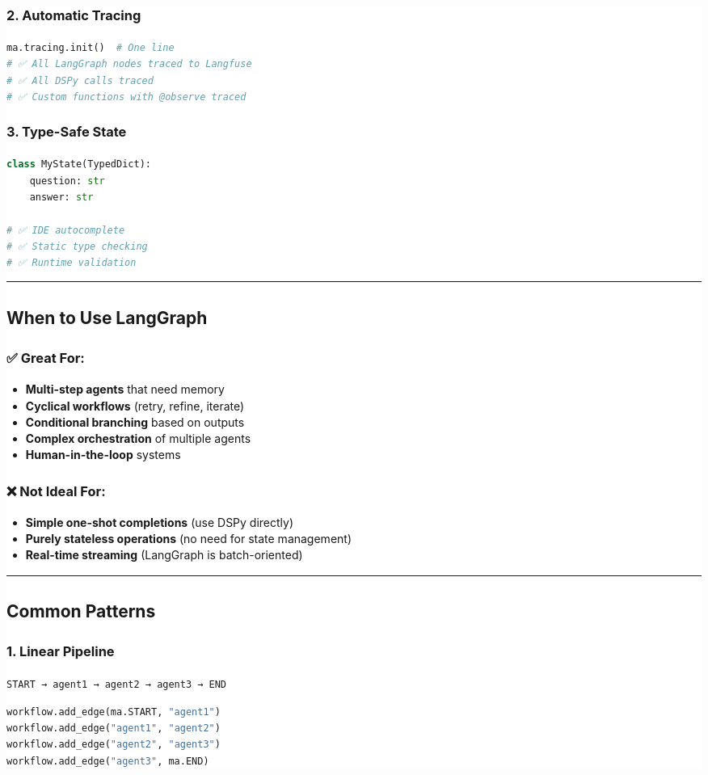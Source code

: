 ### 2. **Automatic Tracing**

```python
ma.tracing.init()  # One line
# ✅ All LangGraph nodes traced to Langfuse
# ✅ All DSPy calls traced
# ✅ Custom functions with @observe traced
```

### 3. **Type-Safe State**

```python
class MyState(TypedDict):
    question: str
    answer: str

# ✅ IDE autocomplete
# ✅ Static type checking
# ✅ Runtime validation
```

---

## When to Use LangGraph

### ✅ Great For:
- **Multi-step agents** that need memory
- **Cyclical workflows** (retry, refine, iterate)
- **Conditional branching** based on outputs
- **Complex orchestration** of multiple agents
- **Human-in-the-loop** systems

### ❌ Not Ideal For:
- **Simple one-shot completions** (use DSPy directly)
- **Purely stateless operations** (no need for state management)
- **Real-time streaming** (LangGraph is batch-oriented)

---

## Common Patterns

### 1. **Linear Pipeline**

```python
START → agent1 → agent2 → agent3 → END
```

```python
workflow.add_edge(ma.START, "agent1")
workflow.add_edge("agent1", "agent2")
workflow.add_edge("agent2", "agent3")
workflow.add_edge("agent3", ma.END)
```
